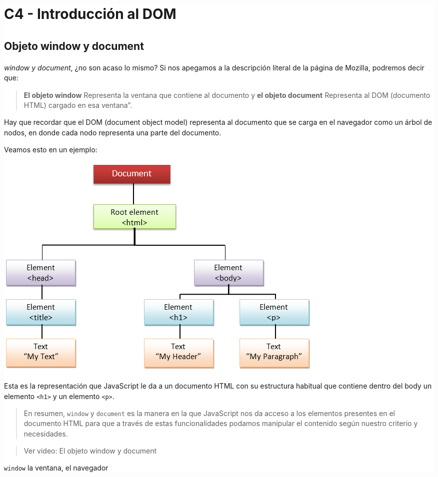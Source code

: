 

# C4 - Introducción al DOM <a id='c4'></a>

## Objeto window y document <a id='c4a'></a>

_window y document_, ¿no son acaso lo mismo? Si nos apegamos a la descripción literal de la página de Mozilla, podremos decir que:

> **El objeto window** Representa la ventana que contiene al documento y **el objeto document** Representa al DOM (documento HTML) cargado en esa ventana”.

Hay que recordar que el DOM (document object model) representa al documento que se carga en el navegador como un árbol de nodos, en donde cada nodo representa una parte del documento.

Veamos esto en un ejemplo:

![dom](./img/c4.png)

Esta es la representación que JavaScript le da a un documento HTML con su estructura habitual que contiene dentro del body un elemento `<h1>` y un elemento `<p>`.

> En resumen, `window` y `document` es la manera en la que JavaScript nos da acceso a los elementos presentes en el documento HTML para que a través de estas funcionalidades podamos manipular el contenido según nuestro criterio y necesidades.

> Ver video: El objeto window y document



`window` la ventana, el navegador
